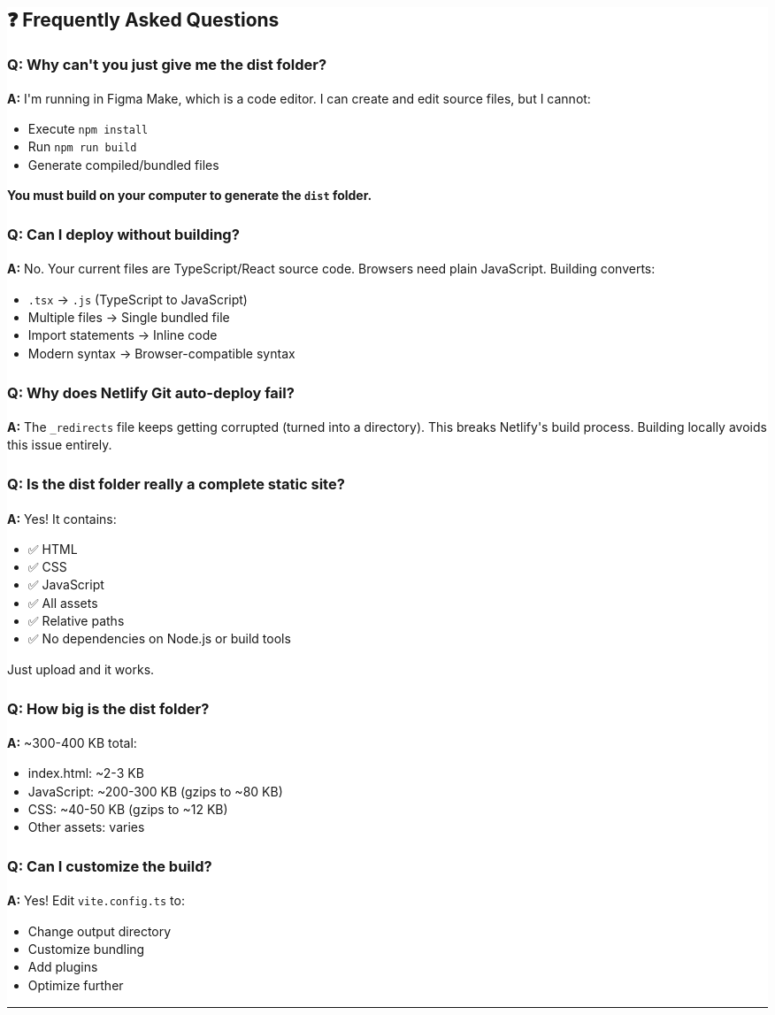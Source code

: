 
## ❓ Frequently Asked Questions

### Q: Why can't you just give me the dist folder?

**A:** I'm running in Figma Make, which is a code editor. I can create and edit source files, but I cannot:
- Execute `npm install`
- Run `npm run build`
- Generate compiled/bundled files

**You must build on your computer to generate the `dist` folder.**

### Q: Can I deploy without building?

**A:** No. Your current files are TypeScript/React source code. Browsers need plain JavaScript. Building converts:
- `.tsx` → `.js` (TypeScript to JavaScript)
- Multiple files → Single bundled file
- Import statements → Inline code
- Modern syntax → Browser-compatible syntax

### Q: Why does Netlify Git auto-deploy fail?

**A:** The `_redirects` file keeps getting corrupted (turned into a directory). This breaks Netlify's build process. Building locally avoids this issue entirely.

### Q: Is the dist folder really a complete static site?

**A:** Yes! It contains:
- ✅ HTML
- ✅ CSS
- ✅ JavaScript
- ✅ All assets
- ✅ Relative paths
- ✅ No dependencies on Node.js or build tools

Just upload and it works.

### Q: How big is the dist folder?

**A:** ~300-400 KB total:
- index.html: ~2-3 KB
- JavaScript: ~200-300 KB (gzips to ~80 KB)
- CSS: ~40-50 KB (gzips to ~12 KB)
- Other assets: varies

### Q: Can I customize the build?

**A:** Yes! Edit `vite.config.ts` to:
- Change output directory
- Customize bundling
- Add plugins
- Optimize further

---
